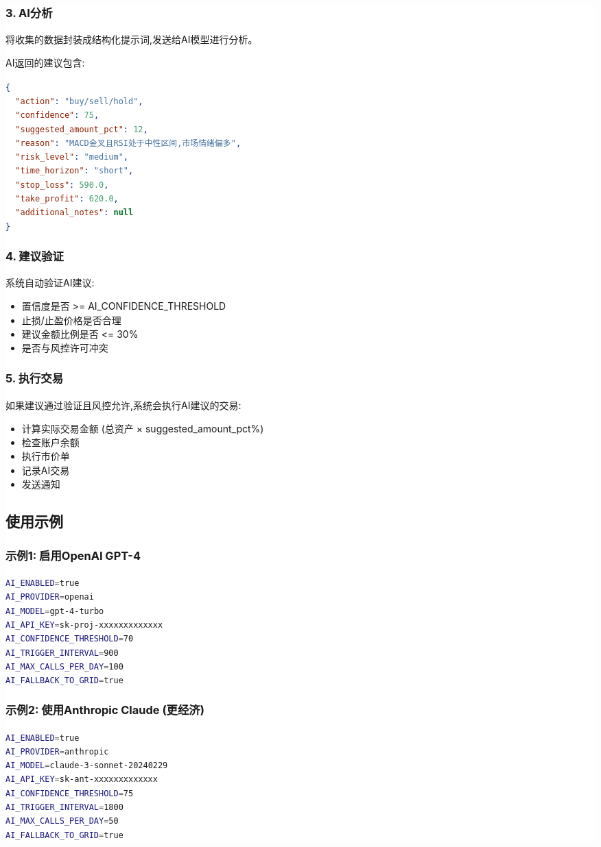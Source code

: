 ### 3. AI分析
将收集的数据封装成结构化提示词,发送给AI模型进行分析。

AI返回的建议包含:
```json
{
  "action": "buy/sell/hold",
  "confidence": 75,
  "suggested_amount_pct": 12,
  "reason": "MACD金叉且RSI处于中性区间,市场情绪偏多",
  "risk_level": "medium",
  "time_horizon": "short",
  "stop_loss": 590.0,
  "take_profit": 620.0,
  "additional_notes": null
}
```

### 4. 建议验证
系统自动验证AI建议:
- 置信度是否 >= AI_CONFIDENCE_THRESHOLD
- 止损/止盈价格是否合理
- 建议金额比例是否 <= 30%
- 是否与风控许可冲突

### 5. 执行交易
如果建议通过验证且风控允许,系统会执行AI建议的交易:
- 计算实际交易金额 (总资产 × suggested_amount_pct%)
- 检查账户余额
- 执行市价单
- 记录AI交易
- 发送通知

## 使用示例

### 示例1: 启用OpenAI GPT-4

```bash
AI_ENABLED=true
AI_PROVIDER=openai
AI_MODEL=gpt-4-turbo
AI_API_KEY=sk-proj-xxxxxxxxxxxxx
AI_CONFIDENCE_THRESHOLD=70
AI_TRIGGER_INTERVAL=900
AI_MAX_CALLS_PER_DAY=100
AI_FALLBACK_TO_GRID=true
```

### 示例2: 使用Anthropic Claude (更经济)

```bash
AI_ENABLED=true
AI_PROVIDER=anthropic
AI_MODEL=claude-3-sonnet-20240229
AI_API_KEY=sk-ant-xxxxxxxxxxxxx
AI_CONFIDENCE_THRESHOLD=75
AI_TRIGGER_INTERVAL=1800
AI_MAX_CALLS_PER_DAY=50
AI_FALLBACK_TO_GRID=true
```
